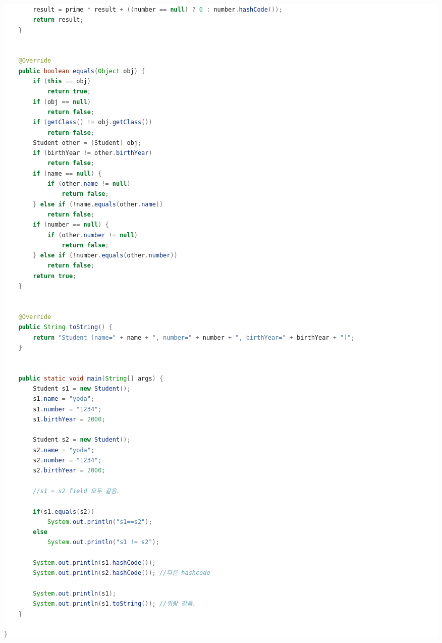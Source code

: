 ~~~java
		result = prime * result + ((number == null) ? 0 : number.hashCode());
		return result;
	}


	@Override
	public boolean equals(Object obj) {
		if (this == obj)
			return true;
		if (obj == null)
			return false;
		if (getClass() != obj.getClass())
			return false;
		Student other = (Student) obj;
		if (birthYear != other.birthYear)
			return false;
		if (name == null) {
			if (other.name != null)
				return false;
		} else if (!name.equals(other.name))
			return false;
		if (number == null) {
			if (other.number != null)
				return false;
		} else if (!number.equals(other.number))
			return false;
		return true;
	}


	@Override
	public String toString() {
		return "Student [name=" + name + ", number=" + number + ", birthYear=" + birthYear + "]";
	}


	public static void main(String[] args) {
		Student s1 = new Student();
		s1.name = "yoda";
		s1.number = "1234";
		s1.birthYear = 2000;
		
		Student s2 = new Student();
		s2.name = "yoda";
		s2.number = "1234";
		s2.birthYear = 2000;
		
		//s1 = s2 field 모두 같음.
		
		if(s1.equals(s2))
			System.out.println("s1==s2");
	    else
	    	System.out.println("s1 != s2");
		
		System.out.println(s1.hashCode());
		System.out.println(s2.hashCode()); //다른 hashcode
		
		System.out.println(s1);
		System.out.println(s1.toString()); //위랑 같음.
	}
	
}

~~~